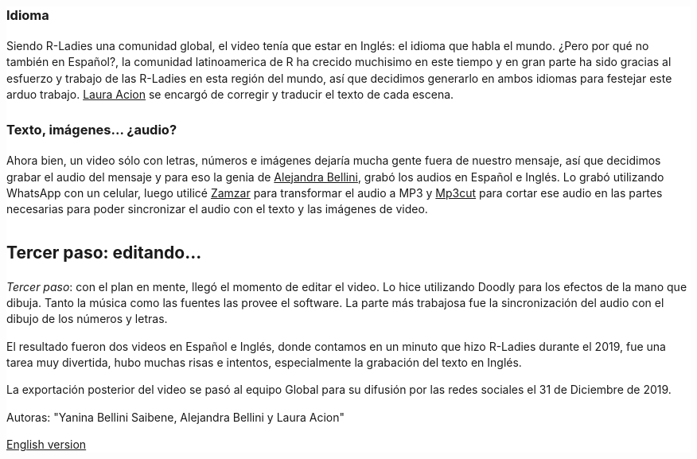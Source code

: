 ### Idioma

Siendo R-Ladies una comunidad global, el video tenía que estar en Inglés: el idioma que habla el mundo. ¿Pero por qué no también en Español?, la comunidad latinoamerica de R ha crecido muchisimo en este tiempo y en gran parte ha sido gracias al esfuerzo y trabajo de las R-Ladies en esta región del mundo, así que decidimos generarlo en ambos idiomas para festejar este arduo trabajo. [Laura Acion](https://twitter.com/_lacion_/) se encargó de corregir y traducir el texto de cada escena.

### Texto, imágenes... ¿audio?

Ahora bien, un video sólo con letras, números e imágenes dejaría mucha gente fuera de nuestro mensaje, así que decidimos grabar el audio del mensaje y para eso la genia de [Alejandra Bellini](https://twitter.com/AlejaBellini), grabó los audios en Español e Inglés. Lo grabó utilizando WhatsApp con un celular, luego utilicé [Zamzar](https://www.zamzar.com) para transformar el audio a MP3 y [Mp3cut](https://mp3cut.net/es/) para cortar ese audio en las partes necesarias para poder sincronizar el audio con el texto y las imágenes de video.

## Tercer paso: editando...

_Tercer paso_: con el plan en mente, llegó el momento de editar el video. Lo hice utilizando Doodly para los efectos de la mano que dibuja. Tanto la música como las fuentes las provee el software. La parte más trabajosa fue la sincronización del audio con el dibujo de los números y letras.

El resultado fueron dos videos en Español e Inglés, donde contamos en un minuto que hizo R-Ladies durante el 2019, fue una tarea muy divertida, hubo muchas risas e intentos, especialmente la grabación del texto en Inglés.

La exportación posterior del video se pasó al equipo Global para su difusión por las redes sociales el 31 de Diciembre de 2019.

Autoras: "Yanina Bellini Saibene, Alejandra Bellini y Laura Acion"

[English version](/post/rladies_video_2019/index.en.html)

